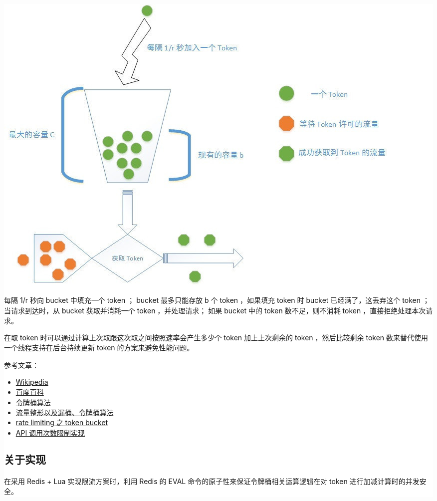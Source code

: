 ![](./pic/tb.jpg)

每隔 1/r 秒向 bucket 中填充一个 token ；
bucket 最多只能存放 b 个 token ，如果填充 token 时 bucket 已经满了，这丢弃这个 token ；
当请求到达时，从 bucket 获取并消耗一个 token ，并处理请求；
如果 bucket 中的 token 数不足，则不消耗 token ，直接拒绝处理本次请求。

在取 token 时可以通过计算上次取跟这次取之间按照速率会产生多少个 token 加上上次剩余的 token ，然后比较剩余 token 数来替代使用一个线程支持在后台持续更新 token 的方案来避免性能问题。

参考文章：

- [Wikipedia](https://en.wikipedia.org/wiki/Token_bucket)
- [百度百科](https://baike.baidu.com/item/令牌桶算法)
- [令牌桶算法](https://support.huawei.com/enterprise/zh/doc/EDOC1100055155/33f24bb0)
- [流量整形以及漏桶、令牌桶算法](http://www.tkorays.com/2019/04/05/tracffic-shaping-and-bucket-algorithm/)
- [rate limiting 之 token bucket](https://mozillazg.com/2019/01/rate-limiting-intro-token-bucket.html#id8)
- [API 调用次数限制实现](https://zhuanlan.zhihu.com/p/20872901)

## 关于实现

在采用 Redis + Lua 实现限流方案时，利用 Redis 的 EVAL 命令的原子性来保证令牌桶相关运算逻辑在对 token 进行加减计算时的并发安全。
